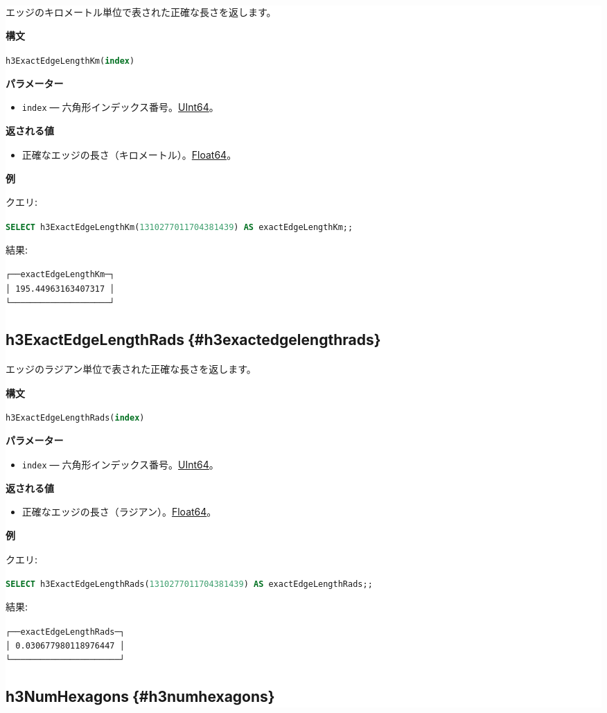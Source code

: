 エッジのキロメートル単位で表された正確な長さを返します。

**構文**

```sql
h3ExactEdgeLengthKm(index)
```

**パラメーター**

- `index` — 六角形インデックス番号。[UInt64](../../data-types/int-uint.md)。

**返される値**

- 正確なエッジの長さ（キロメートル）。[Float64](../../data-types/float.md)。

**例**

クエリ:

```sql
SELECT h3ExactEdgeLengthKm(1310277011704381439) AS exactEdgeLengthKm;;
```

結果:

```text
┌──exactEdgeLengthKm─┐
│ 195.44963163407317 │
└────────────────────┘
```
## h3ExactEdgeLengthRads {#h3exactedgelengthrads}

エッジのラジアン単位で表された正確な長さを返します。

**構文**

```sql
h3ExactEdgeLengthRads(index)
```

**パラメーター**

- `index` — 六角形インデックス番号。[UInt64](../../data-types/int-uint.md)。

**返される値**

- 正確なエッジの長さ（ラジアン）。[Float64](../../data-types/float.md)。

**例**

クエリ:

```sql
SELECT h3ExactEdgeLengthRads(1310277011704381439) AS exactEdgeLengthRads;;
```

結果:

```text
┌──exactEdgeLengthRads─┐
│ 0.030677980118976447 │
└──────────────────────┘
```
## h3NumHexagons {#h3numhexagons}
